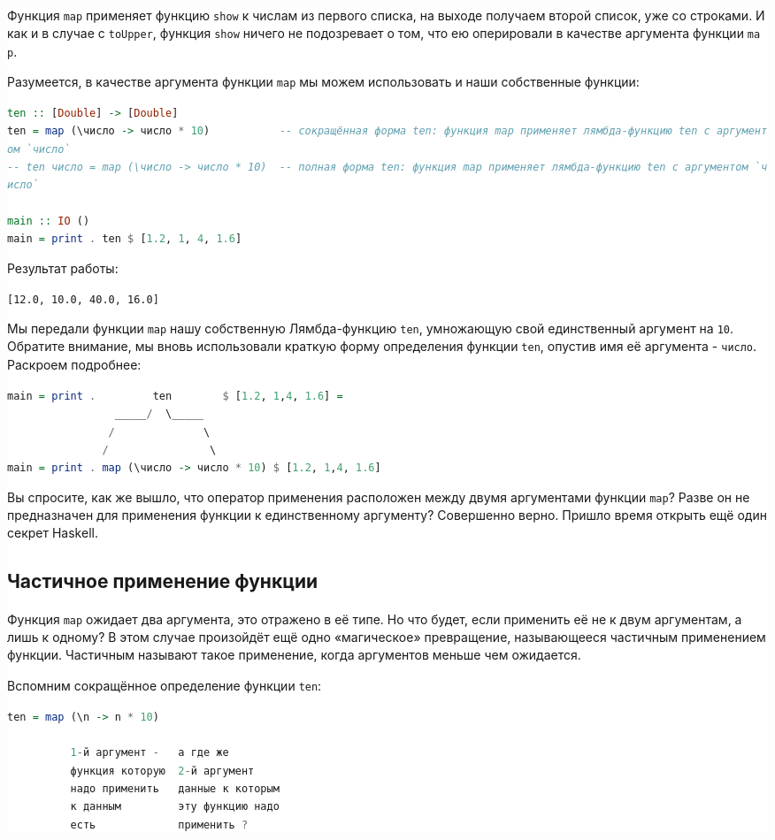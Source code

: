 Функция `map` применяет функцию `show` к числам из первого списка, на выходе получаем второй список, уже со строками. И как и в случае с `toUpper`, функция `show` ничего не подозревает о том, что ею оперировали в качестве аргумента функции `map`.

Разумеется, в качестве аргумента функции `map` мы можем использовать и наши собственные функции:

```haskell
ten :: [Double] -> [Double]
ten = map (\число -> число * 10)           -- сокращённая форма ten: функция map применяет лямбда-функцию ten с аргументом `число`
-- ten число = map (\число -> число * 10)  -- полная форма ten: функция map применяет лямбда-функцию ten с аргументом `число`

main :: IO ()
main = print . ten $ [1.2, 1, 4, 1.6]
```

Результат работы:

```bash
[12.0, 10.0, 40.0, 16.0]
```

Мы передали функции `map` нашу собственную Лямбда-функцию `ten`, умножающую свой единственный аргумент на `10`. Обратите внимание, мы вновь использовали краткую форму определения функции `ten`, опустив имя её аргумента - `число`. Раскроем подробнее:

```haskell
main = print .         ten        $ [1.2, 1,4, 1.6] =
                 _____/  \_____
                /              \
               /                \
main = print . map (\число -> число * 10) $ [1.2, 1,4, 1.6]
```

Вы спросите, как же вышло, что оператор применения расположен между двумя аргументами функции `map`? Разве он не предназначен для применения функции к единственному аргументу? Совершенно верно. Пришло время открыть ещё один секрет Haskell.

## Частичное применение функции

Функция `map` ожидает два аргумента, это отражено в её типе. Но что будет, если применить её не к двум аргументам, а лишь к одному? В этом случае произойдёт ещё одно &laquo;магическое&raquo; превращение, называющееся частичным применением функции. Частичным называют такое применение, когда аргументов меньше чем ожидается.

Вспомним сокращённое определение функции `ten`:

```haskell
ten = map (\n -> n * 10)

          1-й аргумент -   а где же
          функция которую  2-й аргумент
          надо применить   данные к которым
          к данным         эту функцию надо
          есть             применить ?
```
